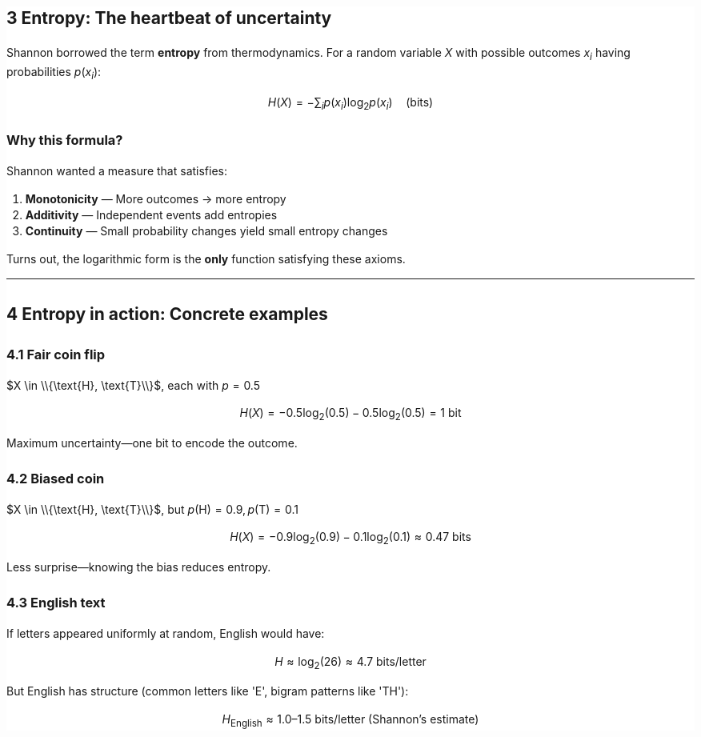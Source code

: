 ## 3 Entropy: The heartbeat of uncertainty

Shannon borrowed the term **entropy** from thermodynamics. For a random variable $X$ with possible outcomes $x_i$ having probabilities $p(x_i)$:

$$
H(X) = -\sum_{i} p(x_i) \log_2 p(x_i) \quad \text{(bits)}
$$

### Why this formula?

Shannon wanted a measure that satisfies:

1. **Monotonicity** — More outcomes → more entropy
2. **Additivity** — Independent events add entropies
3. **Continuity** — Small probability changes yield small entropy changes

Turns out, the logarithmic form is the **only** function satisfying these axioms.

---

## 4 Entropy in action: Concrete examples

### 4.1 Fair coin flip

$X \in \\{\text{H}, \text{T}\\}$, each with $p = 0.5$

$$
H(X) = -0.5 \log_2(0.5) - 0.5 \log_2(0.5) = 1 \text{ bit}
$$

Maximum uncertainty—one bit to encode the outcome.

### 4.2 Biased coin

$X \in \\{\text{H}, \text{T}\\}$, but $p(\text{H}) = 0.9, p(\text{T}) = 0.1$

$$
H(X) = -0.9 \log_2(0.9) - 0.1 \log_2(0.1) \approx 0.47 \text{ bits}
$$

Less surprise—knowing the bias reduces entropy.

### 4.3 English text

If letters appeared uniformly at random, English would have:

$$
H \approx \log_2(26) \approx 4.7 \text{ bits/letter}
$$

But English has structure (common letters like 'E', bigram patterns like 'TH'):

$$
H_{\text{English}} \approx 1.0\text{–}1.5 \text{ bits/letter (Shannon's estimate)}
$$
